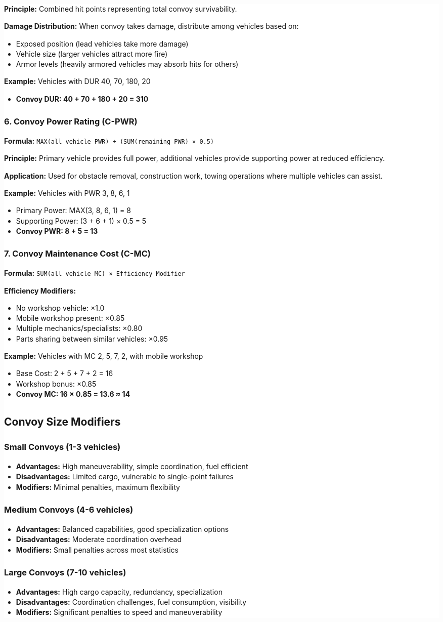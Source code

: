 **Principle:** Combined hit points representing total convoy survivability.

**Damage Distribution:** When convoy takes damage, distribute among vehicles based on:
- Exposed position (lead vehicles take more damage)
- Vehicle size (larger vehicles attract more fire)
- Armor levels (heavily armored vehicles may absorb hits for others)

**Example:** Vehicles with DUR 40, 70, 180, 20
- **Convoy DUR: 40 + 70 + 180 + 20 = 310**

### 6. Convoy Power Rating (C-PWR)
**Formula:** `MAX(all vehicle PWR) + (SUM(remaining PWR) × 0.5)`

**Principle:** Primary vehicle provides full power, additional vehicles provide supporting power at reduced efficiency.

**Application:** Used for obstacle removal, construction work, towing operations where multiple vehicles can assist.

**Example:** Vehicles with PWR 3, 8, 6, 1
- Primary Power: MAX(3, 8, 6, 1) = 8
- Supporting Power: (3 + 6 + 1) × 0.5 = 5
- **Convoy PWR: 8 + 5 = 13**

### 7. Convoy Maintenance Cost (C-MC)
**Formula:** `SUM(all vehicle MC) × Efficiency Modifier`

**Efficiency Modifiers:**
- No workshop vehicle: ×1.0
- Mobile workshop present: ×0.85
- Multiple mechanics/specialists: ×0.80
- Parts sharing between similar vehicles: ×0.95

**Example:** Vehicles with MC 2, 5, 7, 2, with mobile workshop
- Base Cost: 2 + 5 + 7 + 2 = 16
- Workshop bonus: ×0.85
- **Convoy MC: 16 × 0.85 = 13.6 ≈ 14**

## Convoy Size Modifiers

### Small Convoys (1-3 vehicles)
- **Advantages:** High maneuverability, simple coordination, fuel efficient
- **Disadvantages:** Limited cargo, vulnerable to single-point failures
- **Modifiers:** Minimal penalties, maximum flexibility

### Medium Convoys (4-6 vehicles)
- **Advantages:** Balanced capabilities, good specialization options
- **Disadvantages:** Moderate coordination overhead
- **Modifiers:** Small penalties across most statistics

### Large Convoys (7-10 vehicles)
- **Advantages:** High cargo capacity, redundancy, specialization
- **Disadvantages:** Coordination challenges, fuel consumption, visibility
- **Modifiers:** Significant penalties to speed and maneuverability
